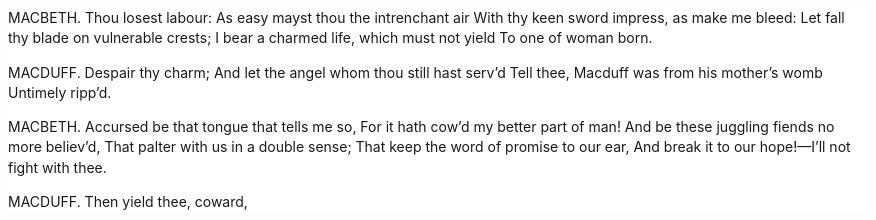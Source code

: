 MACBETH.
Thou losest labour:
As easy mayst thou the intrenchant air
With thy keen sword impress, as make me bleed:
Let fall thy blade on vulnerable crests;
I bear a charmed life, which must not yield
To one of woman born.

MACDUFF.
Despair thy charm;
And let the angel whom thou still hast serv’d
Tell thee, Macduff was from his mother’s womb
Untimely ripp’d.

MACBETH.
Accursed be that tongue that tells me so,
For it hath cow’d my better part of man!
And be these juggling fiends no more believ’d,
That palter with us in a double sense;
That keep the word of promise to our ear,
And break it to our hope!—I’ll not fight with thee.

MACDUFF.
Then yield thee, coward,
